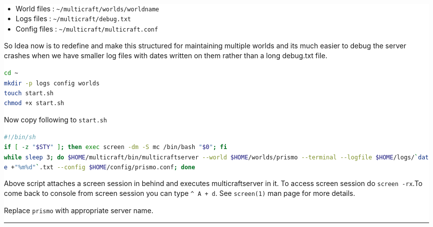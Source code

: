 - World files : `~/multicraft/worlds/worldname`
- Logs files : `~/multicraft/debug.txt`
- Config files : `~/multicraft/multicraft.conf`

So Idea now is to redefine and make this structured for maintaining multiple worlds and its much easier to debug the server crashes when we have smaller log files with dates written on them rather than a long debug.txt file.

````bash
cd ~
mkdir -p logs config worlds
touch start.sh
chmod +x start.sh
````

Now copy following to `start.sh`

````bash
#!/bin/sh
if [ -z "$STY" ]; then exec screen -dm -S mc /bin/bash "$0"; fi
while sleep 3; do $HOME/multicraft/bin/multicraftserver --world $HOME/worlds/prismo --terminal --logfile $HOME/logs/`date +"%m%d"`.txt --config $HOME/config/prismo.conf; done
````

Above script attaches a screen session in behind and executes multicraftserver in it. To access screen session do `screen -rx`.To come back to console from screen session you can type `^ A + d`. See `screen(1)` man page for more details.

Replace `prismo` with appropriate server name.

---

